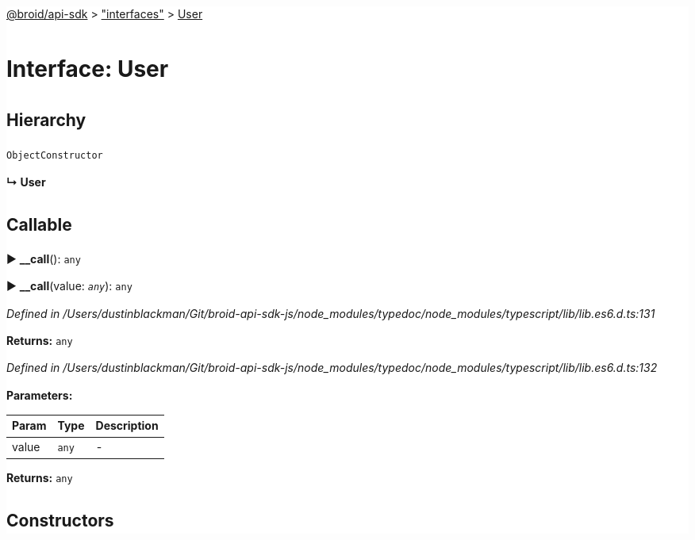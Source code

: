 [@broid/api-sdk](../README.md) > ["interfaces"](../modules/_interfaces_.md) > [User](../interfaces/_interfaces_.user.md)



# Interface: User

## Hierarchy


 `ObjectConstructor`

**↳ User**







## Callable
► **__call**(): `any`

► **__call**(value: *`any`*): `any`




*Defined in /Users/dustinblackman/Git/broid-api-sdk-js/node_modules/typedoc/node_modules/typescript/lib/lib.es6.d.ts:131*





**Returns:** `any`




*Defined in /Users/dustinblackman/Git/broid-api-sdk-js/node_modules/typedoc/node_modules/typescript/lib/lib.es6.d.ts:132*



**Parameters:**

| Param | Type | Description |
| ------ | ------ | ------ |
| value | `any`   |  - |





**Returns:** `any`





## Constructors
<a id="constructor"></a>

